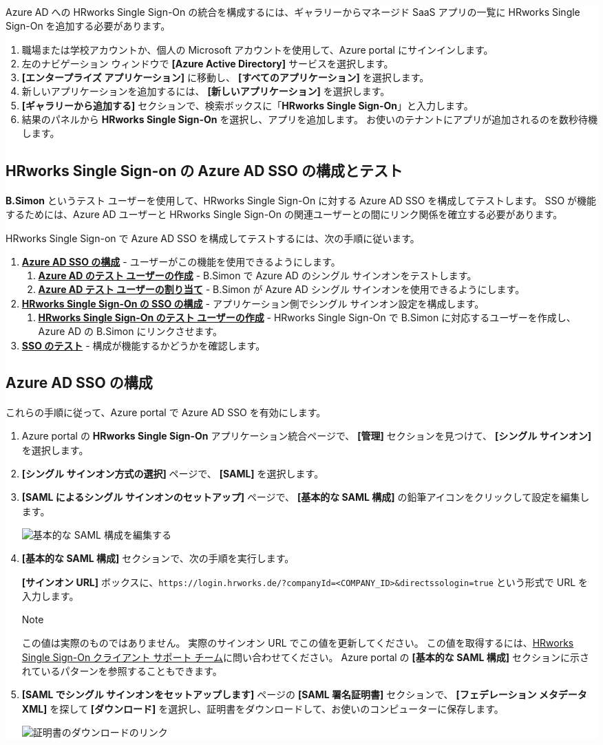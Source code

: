 Azure AD への HRworks Single Sign-On の統合を構成するには、ギャラリーからマネージド SaaS アプリの一覧に HRworks Single Sign-On を追加する必要があります。

1. 職場または学校アカウントか、個人の Microsoft アカウントを使用して、Azure portal にサインインします。
1. 左のナビゲーション ウィンドウで **[Azure Active Directory]** サービスを選択します。
1. **[エンタープライズ アプリケーション]** に移動し、 **[すべてのアプリケーション]** を選択します。
1. 新しいアプリケーションを追加するには、 **[新しいアプリケーション]** を選択します。
1. **[ギャラリーから追加する]** セクションで、検索ボックスに「**HRworks Single Sign-On**」と入力します。
1. 結果のパネルから **HRworks Single Sign-On** を選択し、アプリを追加します。 お使いのテナントにアプリが追加されるのを数秒待機します。

## <a name="configure-and-test-azure-ad-sso-for-hrworks-single-sign-on"></a>HRworks Single Sign-on の Azure AD SSO の構成とテスト

**B.Simon** というテスト ユーザーを使用して、HRworks Single Sign-On に対する Azure AD SSO を構成してテストします。 SSO が機能するためには、Azure AD ユーザーと HRworks Single Sign-On の関連ユーザーとの間にリンク関係を確立する必要があります。

HRworks Single Sign-on で Azure AD SSO を構成してテストするには、次の手順に従います。

1. **[Azure AD SSO の構成](#configure-azure-ad-sso)** - ユーザーがこの機能を使用できるようにします。
    1. **[Azure AD のテスト ユーザーの作成](#create-an-azure-ad-test-user)** - B.Simon で Azure AD のシングル サインオンをテストします。
    1. **[Azure AD テスト ユーザーの割り当て](#assign-the-azure-ad-test-user)** - B.Simon が Azure AD シングル サインオンを使用できるようにします。
1. **[HRworks Single Sign-On の SSO の構成](#configure-hrworks-single-sign-on-sso)** - アプリケーション側でシングル サインオン設定を構成します。
    1. **[HRworks Single Sign-On のテスト ユーザーの作成](#create-hrworks-single-sign-on-test-user)** - HRworks Single Sign-On で B.Simon に対応するユーザーを作成し、Azure AD の B.Simon にリンクさせます。
1. **[SSO のテスト](#test-sso)** - 構成が機能するかどうかを確認します。

## <a name="configure-azure-ad-sso"></a>Azure AD SSO の構成

これらの手順に従って、Azure portal で Azure AD SSO を有効にします。

1. Azure portal の **HRworks Single Sign-On** アプリケーション統合ページで、 **[管理]** セクションを見つけて、 **[シングル サインオン]** を選択します。
1. **[シングル サインオン方式の選択]** ページで、 **[SAML]** を選択します。
1. **[SAML によるシングル サインオンのセットアップ]** ページで、 **[基本的な SAML 構成]** の鉛筆アイコンをクリックして設定を編集します。

   ![基本的な SAML 構成を編集する](common/edit-urls.png)

1. **[基本的な SAML 構成]** セクションで、次の手順を実行します。

    **[サインオン URL]** ボックスに、`https://login.hrworks.de/?companyId=<COMPANY_ID>&directssologin=true` という形式で URL を入力します。

    > [!NOTE]
    > この値は実際のものではありません。 実際のサインオン URL でこの値を更新してください。 この値を取得するには、[HRworks Single Sign-On クライアント サポート チーム](https://www.hrworks.de/dienstleistungen/support/)に問い合わせてください。 Azure portal の **[基本的な SAML 構成]** セクションに示されているパターンを参照することもできます。

1. **[SAML でシングル サインオンをセットアップします]** ページの **[SAML 署名証明書]** セクションで、 **[フェデレーション メタデータ XML]** を探して **[ダウンロード]** を選択し、証明書をダウンロードして、お使いのコンピューターに保存します。

    ![証明書のダウンロードのリンク](common/metadataxml.png)
